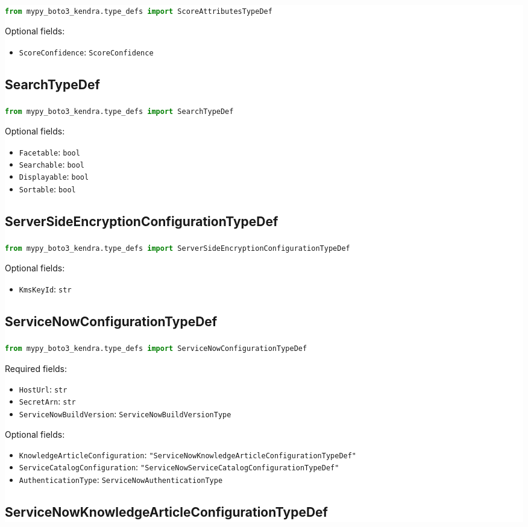 ```python
from mypy_boto3_kendra.type_defs import ScoreAttributesTypeDef
```




Optional fields:
- `ScoreConfidence`: `ScoreConfidence`


## SearchTypeDef

```python
from mypy_boto3_kendra.type_defs import SearchTypeDef
```




Optional fields:
- `Facetable`: `bool`
- `Searchable`: `bool`
- `Displayable`: `bool`
- `Sortable`: `bool`


## ServerSideEncryptionConfigurationTypeDef

```python
from mypy_boto3_kendra.type_defs import ServerSideEncryptionConfigurationTypeDef
```




Optional fields:
- `KmsKeyId`: `str`


## ServiceNowConfigurationTypeDef

```python
from mypy_boto3_kendra.type_defs import ServiceNowConfigurationTypeDef
```


Required fields:
- `HostUrl`: `str`
- `SecretArn`: `str`
- `ServiceNowBuildVersion`: `ServiceNowBuildVersionType`



Optional fields:
- `KnowledgeArticleConfiguration`: `"ServiceNowKnowledgeArticleConfigurationTypeDef"`
- `ServiceCatalogConfiguration`: `"ServiceNowServiceCatalogConfigurationTypeDef"`
- `AuthenticationType`: `ServiceNowAuthenticationType`


## ServiceNowKnowledgeArticleConfigurationTypeDef
